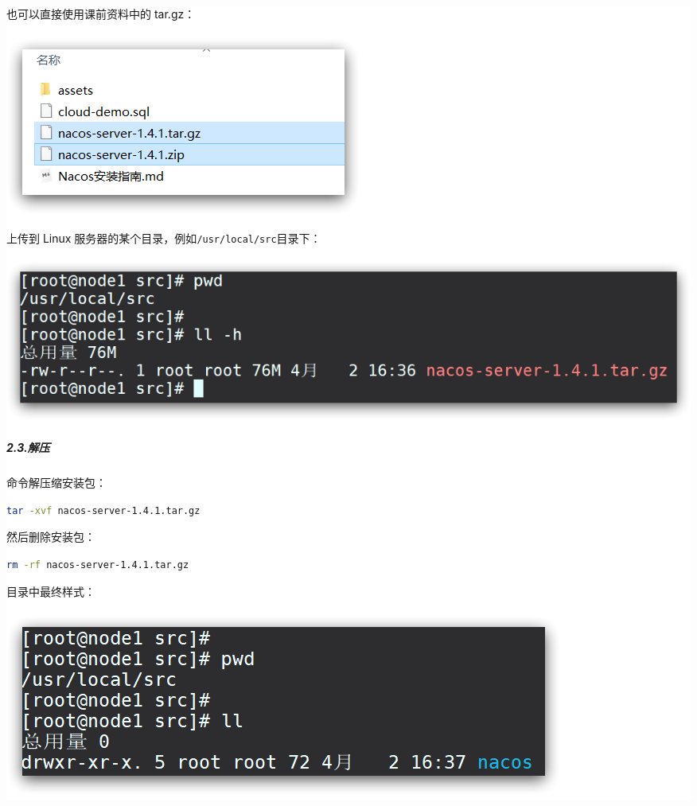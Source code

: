 也可以直接使用课前资料中的 tar.gz：

![image-20210402161130261](image/2.spring-cloud//image-20210402161130261.png)

上传到 Linux 服务器的某个目录，例如`/usr/local/src`目录下：

![image-20210402163715580](image/2.spring-cloud//image-20210402163715580.png)

##### 2.3.解压

命令解压缩安装包：

```sh
tar -xvf nacos-server-1.4.1.tar.gz
```

然后删除安装包：

```sh
rm -rf nacos-server-1.4.1.tar.gz
```

目录中最终样式：

![image-20210402163858429](image/2.spring-cloud//image-20210402163858429.png)

